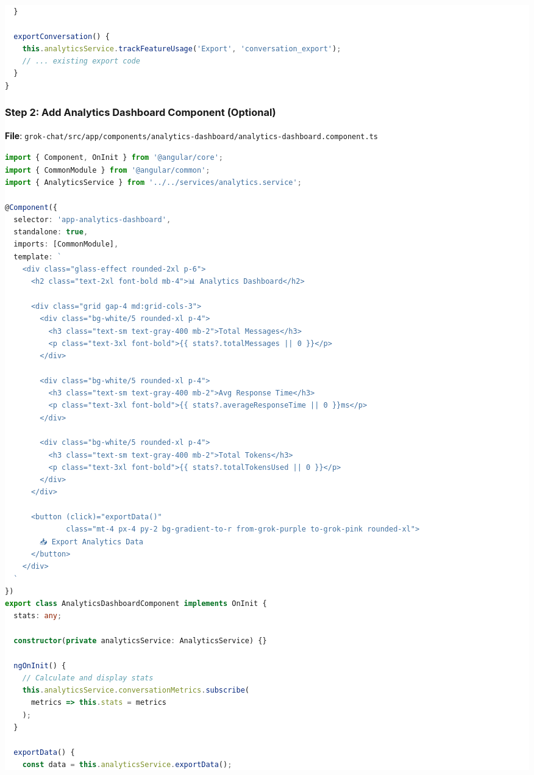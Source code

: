 ```typescript
  }

  exportConversation() {
    this.analyticsService.trackFeatureUsage('Export', 'conversation_export');
    // ... existing export code
  }
}
```

### Step 2: Add Analytics Dashboard Component (Optional)

**File**: `grok-chat/src/app/components/analytics-dashboard/analytics-dashboard.component.ts`

```typescript
import { Component, OnInit } from '@angular/core';
import { CommonModule } from '@angular/common';
import { AnalyticsService } from '../../services/analytics.service';

@Component({
  selector: 'app-analytics-dashboard',
  standalone: true,
  imports: [CommonModule],
  template: `
    <div class="glass-effect rounded-2xl p-6">
      <h2 class="text-2xl font-bold mb-4">📊 Analytics Dashboard</h2>
      
      <div class="grid gap-4 md:grid-cols-3">
        <div class="bg-white/5 rounded-xl p-4">
          <h3 class="text-sm text-gray-400 mb-2">Total Messages</h3>
          <p class="text-3xl font-bold">{{ stats?.totalMessages || 0 }}</p>
        </div>
        
        <div class="bg-white/5 rounded-xl p-4">
          <h3 class="text-sm text-gray-400 mb-2">Avg Response Time</h3>
          <p class="text-3xl font-bold">{{ stats?.averageResponseTime || 0 }}ms</p>
        </div>
        
        <div class="bg-white/5 rounded-xl p-4">
          <h3 class="text-sm text-gray-400 mb-2">Total Tokens</h3>
          <p class="text-3xl font-bold">{{ stats?.totalTokensUsed || 0 }}</p>
        </div>
      </div>

      <button (click)="exportData()" 
              class="mt-4 px-4 py-2 bg-gradient-to-r from-grok-purple to-grok-pink rounded-xl">
        📥 Export Analytics Data
      </button>
    </div>
  `
})
export class AnalyticsDashboardComponent implements OnInit {
  stats: any;

  constructor(private analyticsService: AnalyticsService) {}

  ngOnInit() {
    // Calculate and display stats
    this.analyticsService.conversationMetrics.subscribe(
      metrics => this.stats = metrics
    );
  }

  exportData() {
    const data = this.analyticsService.exportData();
```